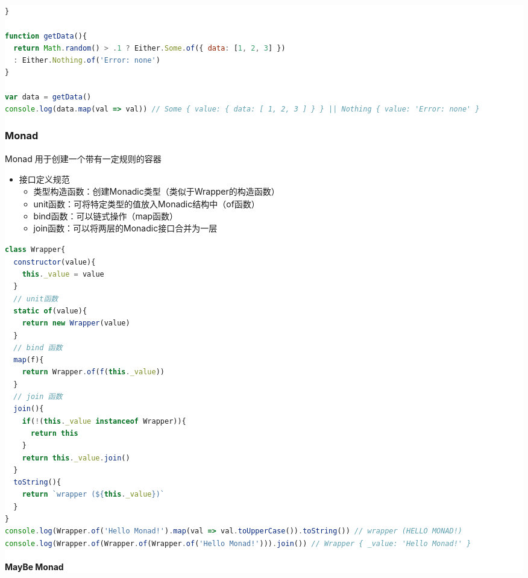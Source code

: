 ```js
}

function getData(){
  return Math.random() > .1 ? Either.Some.of({ data: [1, 2, 3] })
  : Either.Nothing.of('Error: none')
}

var data = getData()
console.log(data.map(val => val)) // Some { value: { data: [ 1, 2, 3 ] } } || Nothing { value: 'Error: none' }
```

### Monad 

Monad 用于创建一个带有一定规则的容器
* 接口定义规范
  * 类型构造函数：创建Monadic类型（类似于Wrapper的构造函数）
  * unit函数：可将特定类型的值放入Monadic结构中（of函数）
  * bind函数：可以链式操作（map函数）
  * join函数：可以将两层的Monadic接口合并为一层

```js
class Wrapper{
  constructor(value){
    this._value = value
  }
  // unit函数
  static of(value){
    return new Wrapper(value)
  }
  // bind 函数
  map(f){
    return Wrapper.of(f(this._value))
  }
  // join 函数
  join(){
    if(!(this._value instanceof Wrapper)){
      return this
    }
    return this._value.join()
  }
  toString(){
    return `wrapper (${this._value})`
  }
}
console.log(Wrapper.of('Hello Monad!').map(val => val.toUpperCase()).toString()) // wrapper (HELLO MONAD!)
console.log(Wrapper.of(Wrapper.of(Wrapper.of('Hello Monad!'))).join()) // Wrapper { _value: 'Hello Monad!' }
```

#### MayBe Monad
